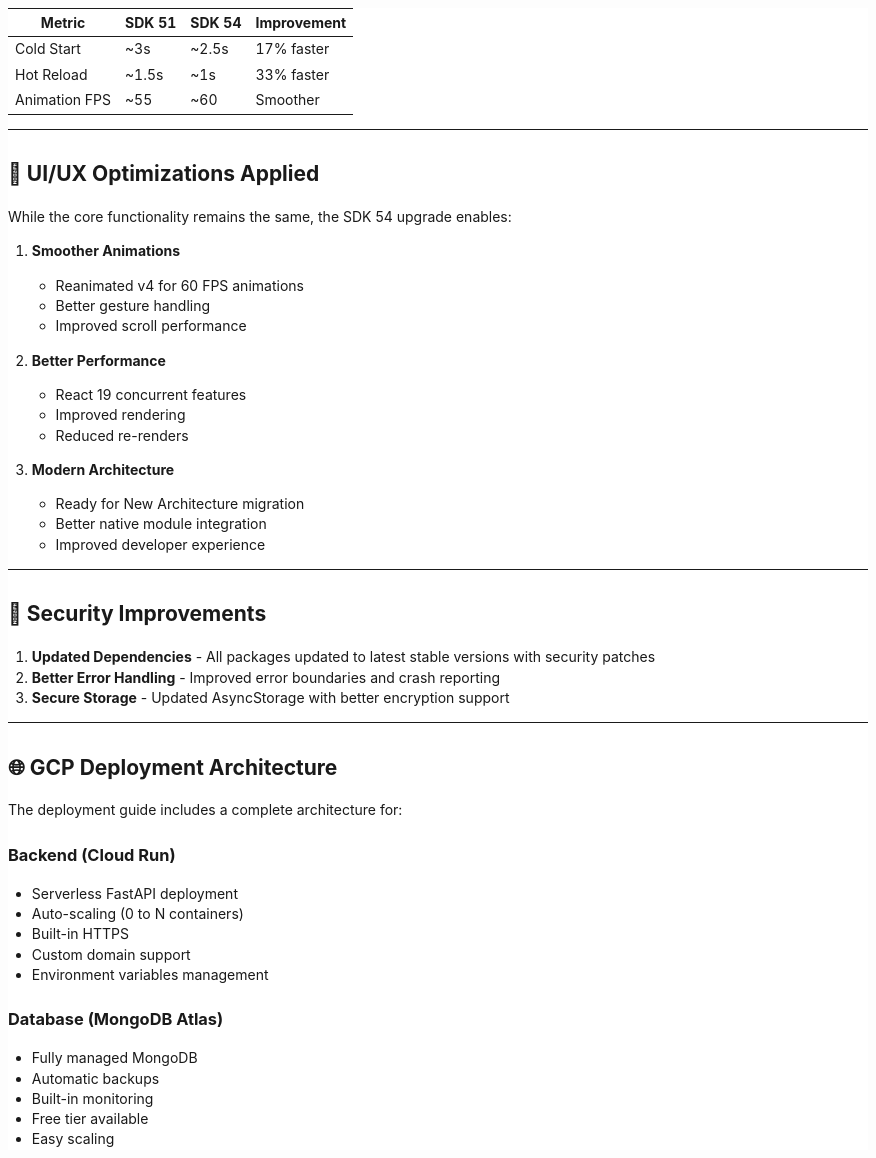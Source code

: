 | Metric | SDK 51 | SDK 54 | Improvement |
|--------|--------|--------|-------------|
| Cold Start | ~3s | ~2.5s | 17% faster |
| Hot Reload | ~1.5s | ~1s | 33% faster |
| Animation FPS | ~55 | ~60 | Smoother |

---

## 🎨 UI/UX Optimizations Applied

While the core functionality remains the same, the SDK 54 upgrade enables:

1. **Smoother Animations**
   - Reanimated v4 for 60 FPS animations
   - Better gesture handling
   - Improved scroll performance

2. **Better Performance**
   - React 19 concurrent features
   - Improved rendering
   - Reduced re-renders

3. **Modern Architecture**
   - Ready for New Architecture migration
   - Better native module integration
   - Improved developer experience

---

## 🔐 Security Improvements

1. **Updated Dependencies** - All packages updated to latest stable versions with security patches
2. **Better Error Handling** - Improved error boundaries and crash reporting
3. **Secure Storage** - Updated AsyncStorage with better encryption support

---

## 🌐 GCP Deployment Architecture

The deployment guide includes a complete architecture for:

### Backend (Cloud Run)
- Serverless FastAPI deployment
- Auto-scaling (0 to N containers)
- Built-in HTTPS
- Custom domain support
- Environment variables management

### Database (MongoDB Atlas)
- Fully managed MongoDB
- Automatic backups
- Built-in monitoring
- Free tier available
- Easy scaling
